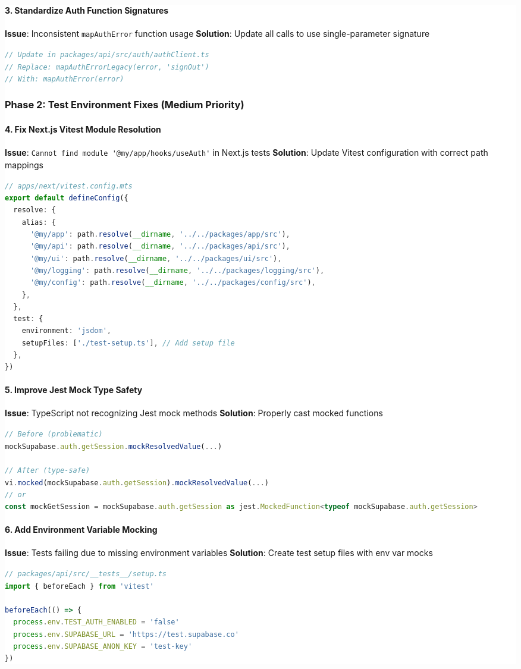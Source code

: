 #### 3. Standardize Auth Function Signatures
**Issue**: Inconsistent `mapAuthError` function usage
**Solution**: Update all calls to use single-parameter signature
```typescript
// Update in packages/api/src/auth/authClient.ts
// Replace: mapAuthErrorLegacy(error, 'signOut')
// With: mapAuthError(error)
```

### Phase 2: Test Environment Fixes (Medium Priority)

#### 4. Fix Next.js Vitest Module Resolution
**Issue**: `Cannot find module '@my/app/hooks/useAuth'` in Next.js tests
**Solution**: Update Vitest configuration with correct path mappings
```typescript
// apps/next/vitest.config.mts
export default defineConfig({
  resolve: {
    alias: {
      '@my/app': path.resolve(__dirname, '../../packages/app/src'),
      '@my/api': path.resolve(__dirname, '../../packages/api/src'),
      '@my/ui': path.resolve(__dirname, '../../packages/ui/src'),
      '@my/logging': path.resolve(__dirname, '../../packages/logging/src'),
      '@my/config': path.resolve(__dirname, '../../packages/config/src'),
    },
  },
  test: {
    environment: 'jsdom',
    setupFiles: ['./test-setup.ts'], // Add setup file
  },
})
```

#### 5. Improve Jest Mock Type Safety
**Issue**: TypeScript not recognizing Jest mock methods
**Solution**: Properly cast mocked functions
```typescript
// Before (problematic)
mockSupabase.auth.getSession.mockResolvedValue(...)

// After (type-safe)
vi.mocked(mockSupabase.auth.getSession).mockResolvedValue(...)
// or
const mockGetSession = mockSupabase.auth.getSession as jest.MockedFunction<typeof mockSupabase.auth.getSession>
```

#### 6. Add Environment Variable Mocking
**Issue**: Tests failing due to missing environment variables
**Solution**: Create test setup files with env var mocks
```typescript
// packages/api/src/__tests__/setup.ts
import { beforeEach } from 'vitest'

beforeEach(() => {
  process.env.TEST_AUTH_ENABLED = 'false'
  process.env.SUPABASE_URL = 'https://test.supabase.co'
  process.env.SUPABASE_ANON_KEY = 'test-key'
})
```
